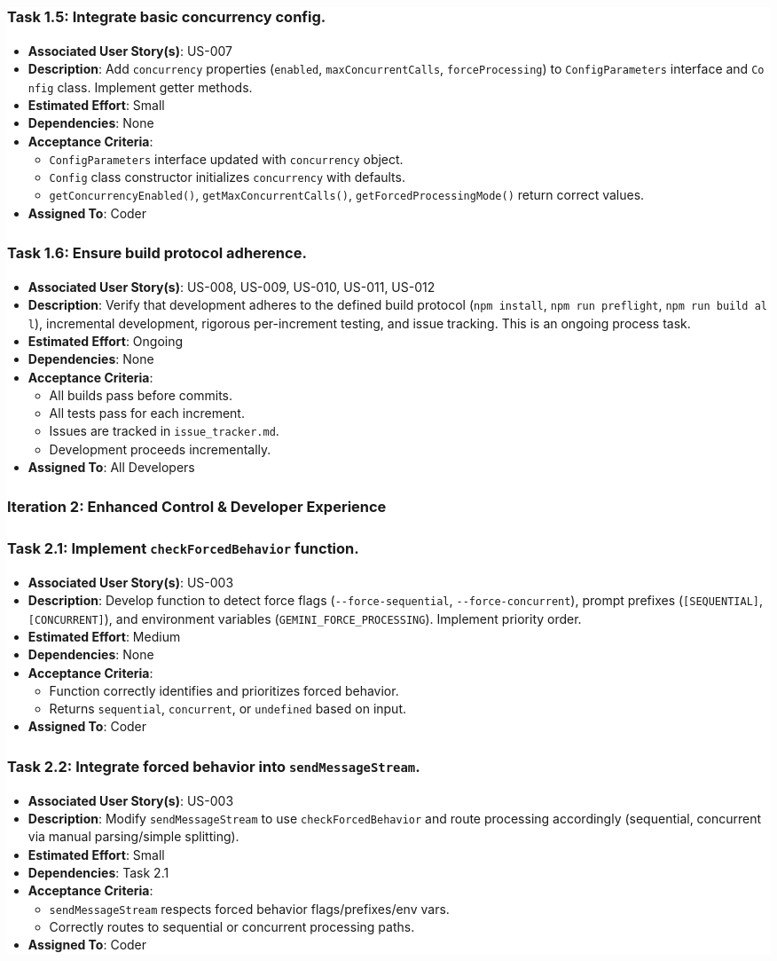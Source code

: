 ### Task 1.5: Integrate basic concurrency config.

- **Associated User Story(s)**: US-007
- **Description**: Add `concurrency` properties (`enabled`, `maxConcurrentCalls`, `forceProcessing`) to `ConfigParameters` interface and `Config` class. Implement getter methods.
- **Estimated Effort**: Small
- **Dependencies**: None
- **Acceptance Criteria**:
  - `ConfigParameters` interface updated with `concurrency` object.
  - `Config` class constructor initializes `concurrency` with defaults.
  - `getConcurrencyEnabled()`, `getMaxConcurrentCalls()`, `getForcedProcessingMode()` return correct values.
- **Assigned To**: Coder

### Task 1.6: Ensure build protocol adherence.

- **Associated User Story(s)**: US-008, US-009, US-010, US-011, US-012
- **Description**: Verify that development adheres to the defined build protocol (`npm install`, `npm run preflight`, `npm run build all`), incremental development, rigorous per-increment testing, and issue tracking. This is an ongoing process task.
- **Estimated Effort**: Ongoing
- **Dependencies**: None
- **Acceptance Criteria**:
  - All builds pass before commits.
  - All tests pass for each increment.
  - Issues are tracked in `issue_tracker.md`.
  - Development proceeds incrementally.
- **Assigned To**: All Developers

### Iteration 2: Enhanced Control & Developer Experience

### Task 2.1: Implement `checkForcedBehavior` function.

- **Associated User Story(s)**: US-003
- **Description**: Develop function to detect force flags (`--force-sequential`, `--force-concurrent`), prompt prefixes (`[SEQUENTIAL]`, `[CONCURRENT]`), and environment variables (`GEMINI_FORCE_PROCESSING`). Implement priority order.
- **Estimated Effort**: Medium
- **Dependencies**: None
- **Acceptance Criteria**:
  - Function correctly identifies and prioritizes forced behavior.
  - Returns `sequential`, `concurrent`, or `undefined` based on input.
- **Assigned To**: Coder

### Task 2.2: Integrate forced behavior into `sendMessageStream`.

- **Associated User Story(s)**: US-003
- **Description**: Modify `sendMessageStream` to use `checkForcedBehavior` and route processing accordingly (sequential, concurrent via manual parsing/simple splitting).
- **Estimated Effort**: Small
- **Dependencies**: Task 2.1
- **Acceptance Criteria**:
  - `sendMessageStream` respects forced behavior flags/prefixes/env vars.
  - Correctly routes to sequential or concurrent processing paths.
- **Assigned To**: Coder
